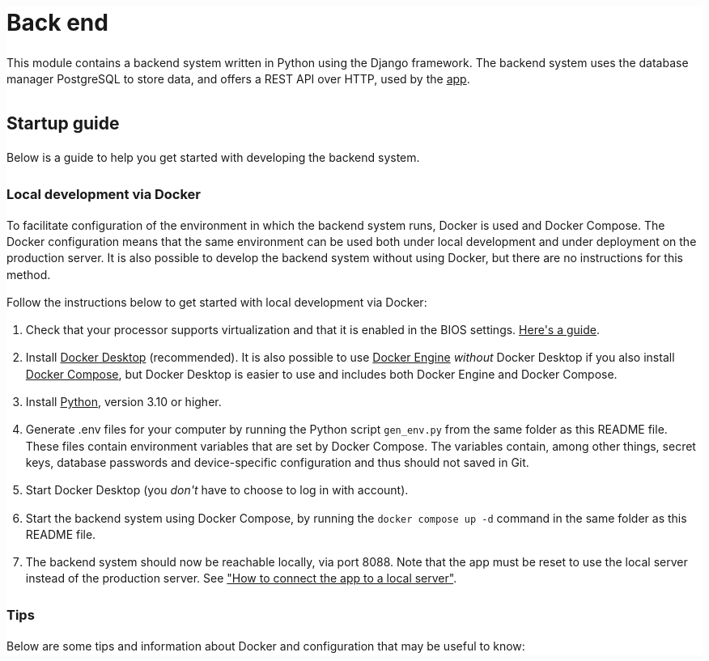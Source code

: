 # Back end

This module contains a backend system written in Python using the Django framework.
The backend system uses the database manager PostgreSQL to store data, and
offers a REST API over HTTP, used by the [app](../frontend/).

## Startup guide

Below is a guide to help you get started with developing the backend system.

### Local development via Docker

To facilitate configuration of the environment in which the backend system runs, Docker is used and
Docker Compose. The Docker configuration means that the same environment can be used both under local
development and under deployment on the production server. It is also possible to develop the backend system
without using Docker, but there are no instructions for this method.

Follow the instructions below to get started with local development via Docker:

1. Check that your processor supports virtualization and that it is enabled in the BIOS settings.
 [Here's a guide](https://bce.berkeley.edu/enabling-virtualization-in-your-pc-bios.html).

2. Install [Docker Desktop](https://docs.docker.com/desktop/) (recommended).
 It is also possible to use [Docker Engine](https://docs.docker.com/engine/) _without_ Docker Desktop
 if you also install [Docker Compose](https://docs.docker.com/compose/), but Docker Desktop
 is easier to use and includes both Docker Engine and Docker Compose.

3. Install [Python](https://www.python.org/), version 3.10 or higher.

4. Generate .env files for your computer by running the Python script `gen_env.py` from the same folder as this README file.
 These files contain environment variables that are set by Docker Compose. The variables contain, among other things, secret keys, database passwords and device-specific configuration and thus should not
 saved in Git.

5. Start Docker Desktop (you _don't_ have to choose to log in with account).

6. Start the backend system using Docker Compose, by running the `docker compose up -d` command in the same folder as this README file.

7. The backend system should now be reachable locally, via port 8088. Note that the app must be reset
 to use the local server instead of the production server.
 See ["How to connect the app to a local server"](../frontend/README.md#how-to-connect-the-app-to-a-local-server).

### Tips

Below are some tips and information about Docker and configuration that may be useful to know:
